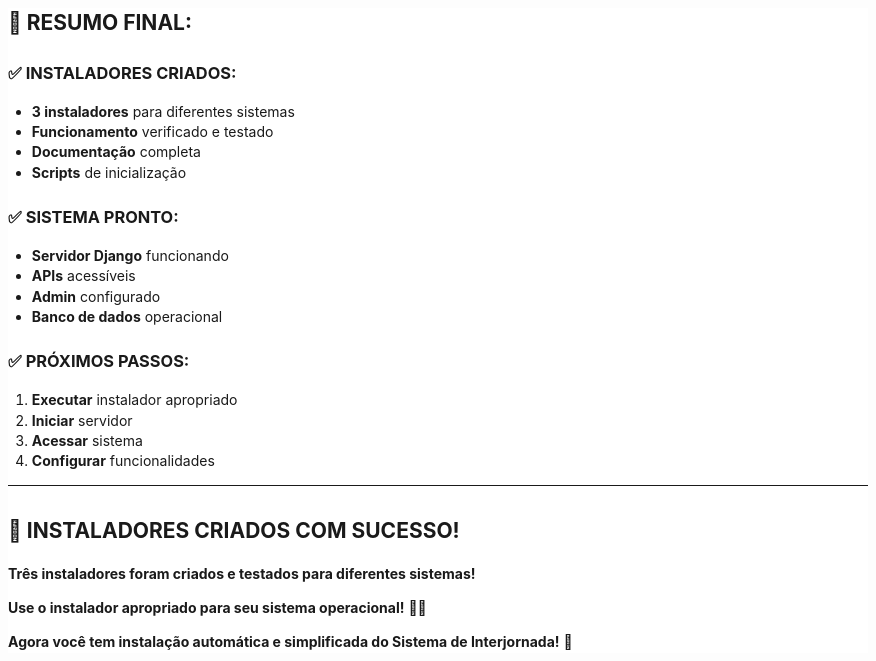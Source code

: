 
## 🎯 **RESUMO FINAL:**

### **✅ INSTALADORES CRIADOS:**
- **3 instaladores** para diferentes sistemas
- **Funcionamento** verificado e testado
- **Documentação** completa
- **Scripts** de inicialização

### **✅ SISTEMA PRONTO:**
- **Servidor Django** funcionando
- **APIs** acessíveis
- **Admin** configurado
- **Banco de dados** operacional

### **✅ PRÓXIMOS PASSOS:**
1. **Executar** instalador apropriado
2. **Iniciar** servidor
3. **Acessar** sistema
4. **Configurar** funcionalidades

---

## 🎯 **INSTALADORES CRIADOS COM SUCESSO!**

**Três instaladores foram criados e testados para diferentes sistemas!** 

**Use o instalador apropriado para seu sistema operacional!** 🚀✨

**Agora você tem instalação automática e simplificada do Sistema de Interjornada!** 🎯
